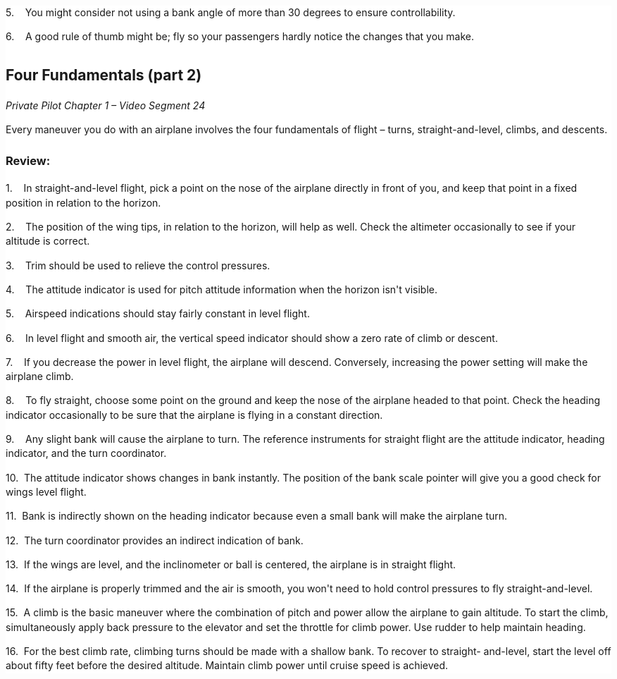 5.    You might consider not using a bank angle of more than 30 degrees to ensure controllability.

6.    A good rule of thumb might be; fly so your passengers hardly notice the changes that you make.

  

## Four Fundamentals (part 2)

_Private Pilot Chapter 1 – Video Segment 24_

Every maneuver you do with an airplane involves the four fundamentals of flight – turns, straight-and-level, climbs, and descents.

### Review:

1.    In straight-and-level flight, pick a point on the nose of the airplane directly in front of you, and keep that point in a fixed position in relation to the horizon.

2.    The position of the wing tips, in relation to the horizon, will help as well. Check the altimeter occasionally to see if your altitude is correct.

3.    Trim should be used to relieve the control pressures.

4.    The attitude indicator is used for pitch attitude information when the horizon isn't visible.

5.    Airspeed indications should stay fairly constant in level flight.

6.    In level flight and smooth air, the vertical speed indicator should show a zero rate of climb or descent.

7.    If you decrease the power in level flight, the airplane will descend. Conversely, increasing the power setting will make the airplane climb.

8.    To fly straight, choose some point on the ground and keep the nose of the airplane headed to that point. Check the heading indicator occasionally to be sure that the airplane is flying in a constant direction.

9.    Any slight bank will cause the airplane to turn. The reference instruments for straight flight are the attitude indicator, heading indicator, and the turn coordinator.

10.  The attitude indicator shows changes in bank instantly. The position of the bank scale pointer will give you a good check for wings level flight.

11.  Bank is indirectly shown on the heading indicator because even a small bank will make the airplane turn.

12.  The turn coordinator provides an indirect indication of bank.

13.  If the wings are level, and the inclinometer or ball is centered, the airplane is in straight flight.

14.  If the airplane is properly trimmed and the air is smooth, you won't need to hold control pressures to fly straight-and-level.

15.  A climb is the basic maneuver where the combination of pitch and power allow the airplane to gain altitude. To start the climb, simultaneously apply back pressure to the elevator and set the throttle for climb power. Use rudder to help maintain heading.

16.  For the best climb rate, climbing turns should be made with a shallow bank. To recover to straight- and-level, start the level off about fifty feet before the desired altitude. Maintain climb power until cruise speed is achieved.
